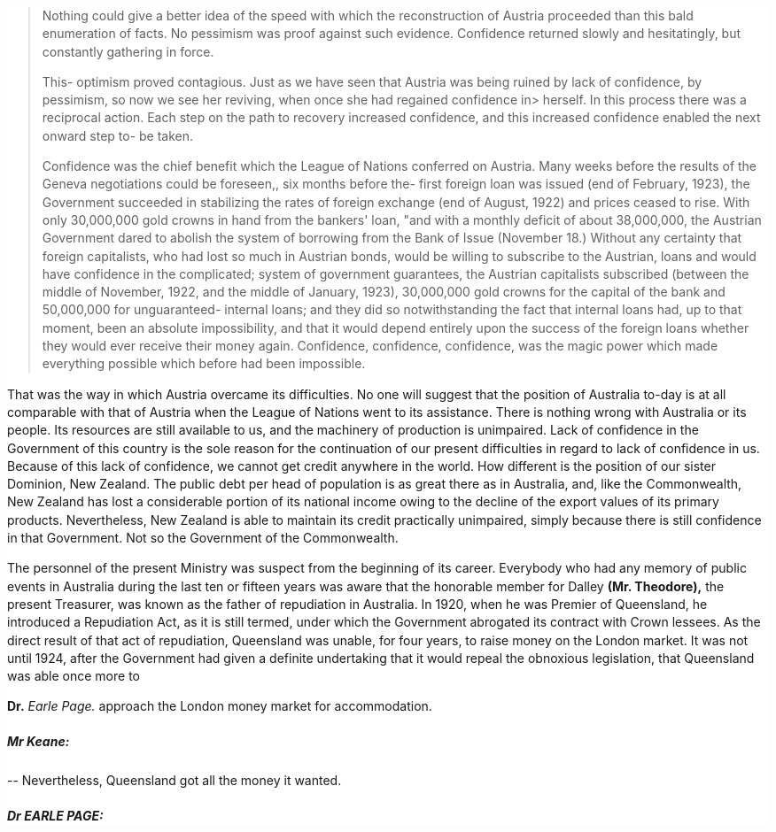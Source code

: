   >Nothing could give a better idea of the speed with which the reconstruction of Austria proceeded than this bald enumeration of facts. No pessimism was proof against such evidence. Confidence returned slowly and hesitatingly, but constantly gathering in force. 
  >
  >This- optimism proved contagious. Just as we have seen that Austria was being ruined by lack of confidence, by pessimism, so now we see her reviving, when once she had regained confidence in&gt; herself. In this process there was a reciprocal action. Each step on the path to recovery increased confidence, and this increased confidence enabled the next onward step to- be taken. 
  >
  >Confidence was the chief benefit which the League of Nations conferred on Austria. Many weeks before the results of the Geneva negotiations could be foreseen,, six months before the- first foreign loan was issued (end of February, 1923), the Government succeeded in stabilizing the rates of foreign exchange (end of August, 1922) and prices ceased to rise. With only 30,000,000 gold crowns in hand from the bankers' loan, "and with a monthly deficit of about 38,000,000, the Austrian Government dared to abolish the system of borrowing from the Bank of Issue (November 18.) Without any certainty that foreign capitalists, who had lost so much in Austrian bonds, would be willing to subscribe to the Austrian, loans and would have confidence in the complicated; system of government guarantees, the Austrian capitalists subscribed (between the middle of November, 1922, and the middle of January, 1923), 30,000,000 gold crowns for the capital of the bank and 50,000,000 for unguaranteed- internal loans; and they did so notwithstanding the fact that internal loans had, up to that moment, been an absolute impossibility, and that it would depend entirely upon the success of the foreign loans whether they would ever receive their money again. Confidence, confidence, confidence, was the magic power which made everything possible which before had been impossible. 

That was the way in which Austria overcame its difficulties. No one will suggest that the position of Australia to-day is at all comparable with that of Austria when the League of Nations went to its assistance. There is nothing wrong with Australia or its people. Its resources are still available to us, and the machinery of production is unimpaired. Lack of confidence in the Government of this country is the sole reason for the continuation of our present difficulties in regard to lack of confidence in us. Because of this lack of confidence, we cannot get credit anywhere in the world. How different is the position of our sister Dominion, New Zealand. The public debt per head of population is as great there as in Australia, and, like the Commonwealth, New Zealand has lost a considerable portion of its national income owing to the decline of the export values of its primary products. Nevertheless, New Zealand is able to maintain its credit practically unimpaired, simply because there is still confidence in that Government. Not so the Government of the Commonwealth. 

The personnel of the present Ministry was suspect from the beginning of its career. Everybody who had any memory of public events in Australia during the last ten or fifteen years was aware that the honorable member for Dalley  **(Mr. Theodore),**  the present Treasurer, was known as the father of repudiation in Australia. In 1920, when he was Premier of Queensland, he introduced a Repudiation Act, as it is still termed, under which the Government abrogated its contract with Crown lessees. As the direct result of that act of repudiation, Queensland was unable, for four years, to raise money on the London market. It was not until 1924, after the Government had given a definite undertaking that it would repeal the obnoxious legislation, that Queensland was able once more to 


 **Dr.** 
 *Earle Page.* approach the London money market for accommodation. 

##### Mr Keane:

--  Nevertheless, Queensland got all the money it wanted. 

##### Dr EARLE PAGE:
